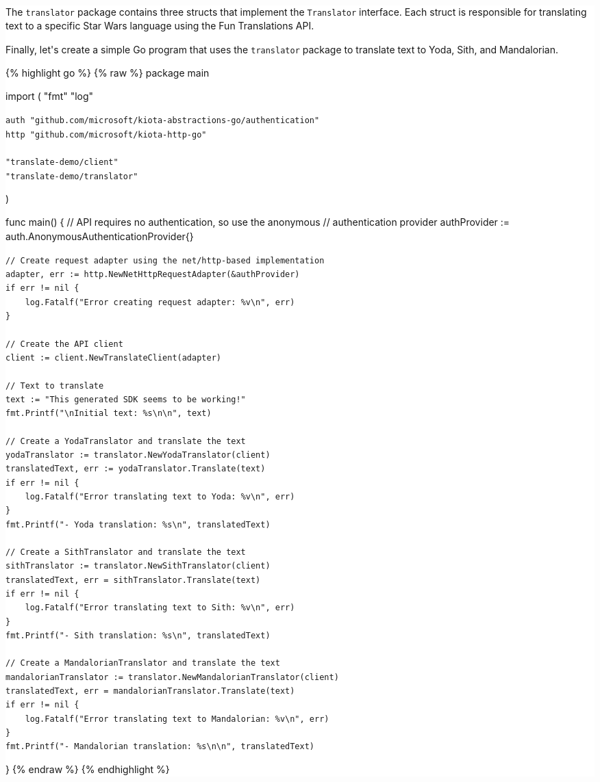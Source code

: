 The `translator` package contains three structs that implement the `Translator` interface. Each struct is responsible for translating text to a specific Star Wars language using the Fun Translations API.

Finally, let's create a simple Go program that uses the `translator` package to translate text to Yoda, Sith, and Mandalorian.

{% highlight go %}
{% raw %}
package main

import (
	"fmt"
	"log"

	auth "github.com/microsoft/kiota-abstractions-go/authentication"
	http "github.com/microsoft/kiota-http-go"

	"translate-demo/client"
	"translate-demo/translator"
)

func main() {
	// API requires no authentication, so use the anonymous
	// authentication provider
	authProvider := auth.AnonymousAuthenticationProvider{}

	// Create request adapter using the net/http-based implementation
	adapter, err := http.NewNetHttpRequestAdapter(&authProvider)
	if err != nil {
		log.Fatalf("Error creating request adapter: %v\n", err)
	}

	// Create the API client
	client := client.NewTranslateClient(adapter)

	// Text to translate
	text := "This generated SDK seems to be working!"
	fmt.Printf("\nInitial text: %s\n\n", text)

	// Create a YodaTranslator and translate the text
	yodaTranslator := translator.NewYodaTranslator(client)
	translatedText, err := yodaTranslator.Translate(text)
	if err != nil {
		log.Fatalf("Error translating text to Yoda: %v\n", err)
	}
	fmt.Printf("- Yoda translation: %s\n", translatedText)

	// Create a SithTranslator and translate the text
	sithTranslator := translator.NewSithTranslator(client)
	translatedText, err = sithTranslator.Translate(text)
	if err != nil {
		log.Fatalf("Error translating text to Sith: %v\n", err)
	}
	fmt.Printf("- Sith translation: %s\n", translatedText)

	// Create a MandalorianTranslator and translate the text
	mandalorianTranslator := translator.NewMandalorianTranslator(client)
	translatedText, err = mandalorianTranslator.Translate(text)
	if err != nil {
		log.Fatalf("Error translating text to Mandalorian: %v\n", err)
	}
	fmt.Printf("- Mandalorian translation: %s\n\n", translatedText)
}
{% endraw %}
{% endhighlight %}
